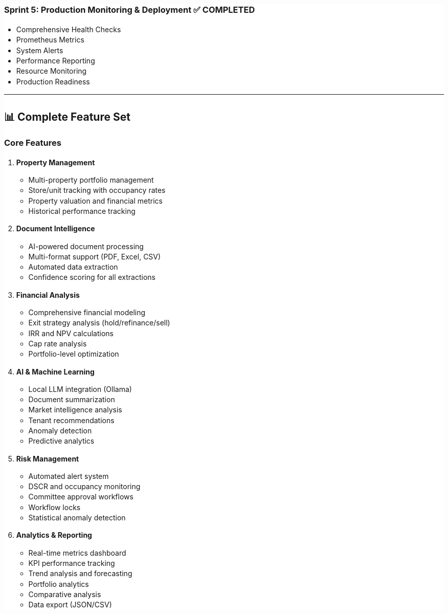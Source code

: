 ### **Sprint 5: Production Monitoring & Deployment** ✅ COMPLETED
- Comprehensive Health Checks
- Prometheus Metrics
- System Alerts
- Performance Reporting
- Resource Monitoring
- Production Readiness

---

## 📊 Complete Feature Set

### **Core Features**
1. **Property Management**
   - Multi-property portfolio management
   - Store/unit tracking with occupancy rates
   - Property valuation and financial metrics
   - Historical performance tracking

2. **Document Intelligence**
   - AI-powered document processing
   - Multi-format support (PDF, Excel, CSV)
   - Automated data extraction
   - Confidence scoring for all extractions

3. **Financial Analysis**
   - Comprehensive financial modeling
   - Exit strategy analysis (hold/refinance/sell)
   - IRR and NPV calculations
   - Cap rate analysis
   - Portfolio-level optimization

4. **AI & Machine Learning**
   - Local LLM integration (Ollama)
   - Document summarization
   - Market intelligence analysis
   - Tenant recommendations
   - Anomaly detection
   - Predictive analytics

5. **Risk Management**
   - Automated alert system
   - DSCR and occupancy monitoring
   - Committee approval workflows
   - Workflow locks
   - Statistical anomaly detection

6. **Analytics & Reporting**
   - Real-time metrics dashboard
   - KPI performance tracking
   - Trend analysis and forecasting
   - Portfolio analytics
   - Comparative analysis
   - Data export (JSON/CSV)
